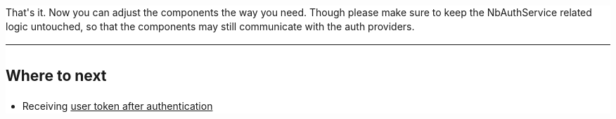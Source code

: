 That's it. Now you can adjust the components the way you need. Though please make sure to keep the NbAuthService related logic untouched, so that the components may still communicate with the auth providers.
<hr class="section-end">

## Where to next

- Receiving [user token after authentication](#/docs/auth/getting-user-token)
